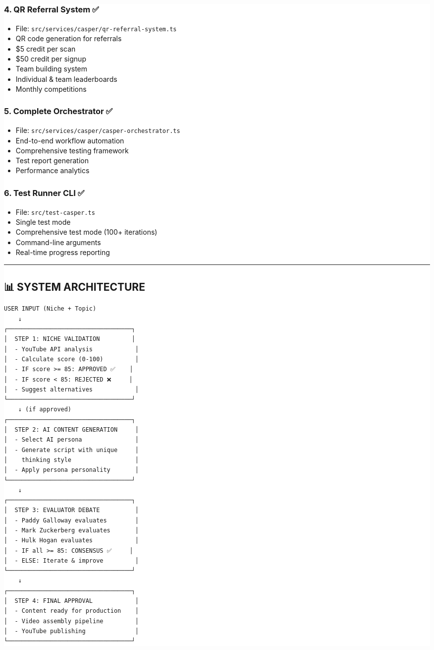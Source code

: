 ### 4. **QR Referral System** ✅
- File: `src/services/casper/qr-referral-system.ts`
- QR code generation for referrals
- $5 credit per scan
- $50 credit per signup
- Team building system
- Individual & team leaderboards
- Monthly competitions

### 5. **Complete Orchestrator** ✅
- File: `src/services/casper/casper-orchestrator.ts`
- End-to-end workflow automation
- Comprehensive testing framework
- Test report generation
- Performance analytics

### 6. **Test Runner CLI** ✅
- File: `src/test-casper.ts`
- Single test mode
- Comprehensive test mode (100+ iterations)
- Command-line arguments
- Real-time progress reporting

---

## 📊 SYSTEM ARCHITECTURE

```
USER INPUT (Niche + Topic)
    ↓
┌───────────────────────────────────┐
│  STEP 1: NICHE VALIDATION         │
│  - YouTube API analysis            │
│  - Calculate score (0-100)         │
│  - IF score >= 85: APPROVED ✅    │
│  - IF score < 85: REJECTED ❌     │
│  - Suggest alternatives            │
└───────────────────────────────────┘
    ↓ (if approved)
┌───────────────────────────────────┐
│  STEP 2: AI CONTENT GENERATION     │
│  - Select AI persona               │
│  - Generate script with unique     │
│    thinking style                  │
│  - Apply persona personality       │
└───────────────────────────────────┘
    ↓
┌───────────────────────────────────┐
│  STEP 3: EVALUATOR DEBATE          │
│  - Paddy Galloway evaluates        │
│  - Mark Zuckerberg evaluates       │
│  - Hulk Hogan evaluates            │
│  - IF all >= 85: CONSENSUS ✅     │
│  - ELSE: Iterate & improve         │
└───────────────────────────────────┘
    ↓
┌───────────────────────────────────┐
│  STEP 4: FINAL APPROVAL            │
│  - Content ready for production    │
│  - Video assembly pipeline         │
│  - YouTube publishing              │
└───────────────────────────────────┘
```
